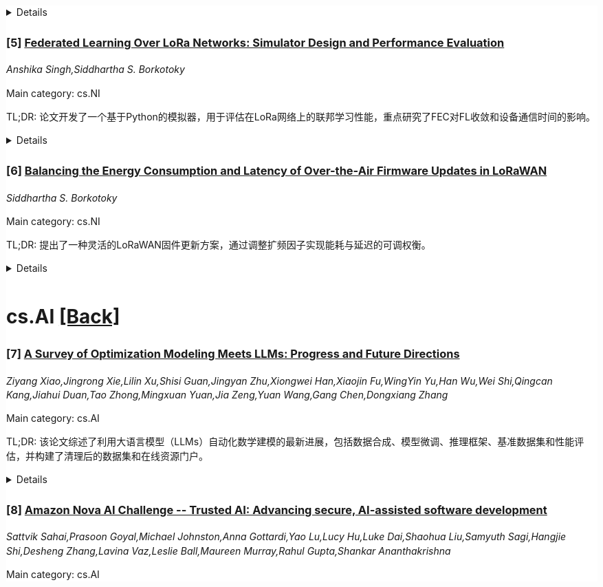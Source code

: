 
<details><summary>Details</summary></details>


### [5] [Federated Learning Over LoRa Networks: Simulator Design and Performance Evaluation](https://arxiv.org/abs/2508.10574)
*Anshika Singh,Siddhartha S. Borkotoky*

Main category: cs.NI

TL;DR: 论文开发了一个基于Python的模拟器，用于评估在LoRa网络上的联邦学习性能，重点研究了FEC对FL收敛和设备通信时间的影响。


<details><summary>Details</summary></details>


### [6] [Balancing the Energy Consumption and Latency of Over-the-Air Firmware Updates in LoRaWAN](https://arxiv.org/abs/2508.10588)
*Siddhartha S. Borkotoky*

Main category: cs.NI

TL;DR: 提出了一种灵活的LoRaWAN固件更新方案，通过调整扩频因子实现能耗与延迟的可调权衡。


<details><summary>Details</summary></details>


<div id='cs.AI'></div>

# cs.AI [[Back]](#toc)

### [7] [A Survey of Optimization Modeling Meets LLMs: Progress and Future Directions](https://arxiv.org/abs/2508.10047)
*Ziyang Xiao,Jingrong Xie,Lilin Xu,Shisi Guan,Jingyan Zhu,Xiongwei Han,Xiaojin Fu,WingYin Yu,Han Wu,Wei Shi,Qingcan Kang,Jiahui Duan,Tao Zhong,Mingxuan Yuan,Jia Zeng,Yuan Wang,Gang Chen,Dongxiang Zhang*

Main category: cs.AI

TL;DR: 该论文综述了利用大语言模型（LLMs）自动化数学建模的最新进展，包括数据合成、模型微调、推理框架、基准数据集和性能评估，并构建了清理后的数据集和在线资源门户。


<details><summary>Details</summary></details>


### [8] [Amazon Nova AI Challenge -- Trusted AI: Advancing secure, AI-assisted software development](https://arxiv.org/abs/2508.10108)
*Sattvik Sahai,Prasoon Goyal,Michael Johnston,Anna Gottardi,Yao Lu,Lucy Hu,Luke Dai,Shaohua Liu,Samyuth Sagi,Hangjie Shi,Desheng Zhang,Lavina Vaz,Leslie Ball,Maureen Murray,Rahul Gupta,Shankar Ananthakrishna*

Main category: cs.AI
